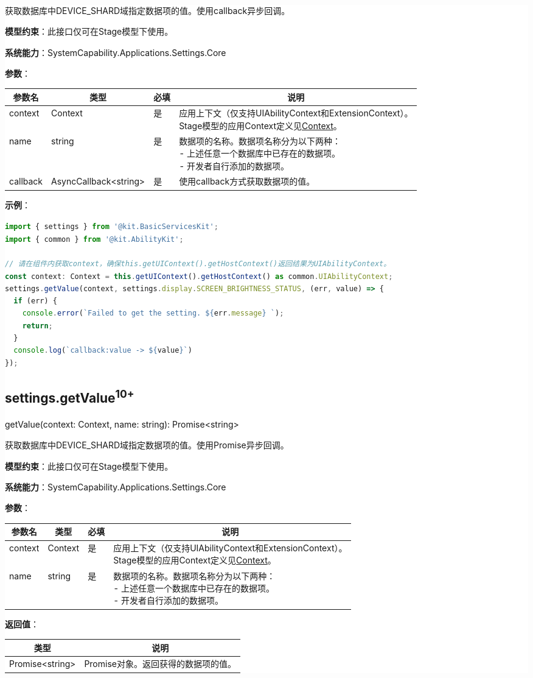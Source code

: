 获取数据库中DEVICE_SHARD域指定数据项的值。使用callback异步回调。

**模型约束**：此接口仅可在Stage模型下使用。

**系统能力**：SystemCapability.Applications.Settings.Core

**参数**：

| 参数名   | 类型                   | 必填 | 说明                                                                                                                                         |
| -------- | ---------------------- | ---- |--------------------------------------------------------------------------------------------------------------------------------------------|
| context  | Context                | 是   | 应用上下文（仅支持UIAbilityContext和ExtensionContext）。<br />Stage模型的应用Context定义见[Context](../apis-ability-kit/js-apis-inner-application-context.md)。 |
| name     | string                 | 是   | 数据项的名称。数据项名称分为以下两种：<br>- 上述任意一个数据库中已存在的数据项。<br>- 开发者自行添加的数据项。                                                                              |
| callback | AsyncCallback\<string> | 是   | 使用callback方式获取数据项的值。                                                                                                                       |

**示例**：


```js
import { settings } from '@kit.BasicServicesKit';
import { common } from '@kit.AbilityKit';

// 请在组件内获取context，确保this.getUIContext().getHostContext()返回结果为UIAbilityContext。
const context: Context = this.getUIContext().getHostContext() as common.UIAbilityContext;
settings.getValue(context, settings.display.SCREEN_BRIGHTNESS_STATUS, (err, value) => {
  if (err) {
    console.error(`Failed to get the setting. ${err.message} `);
    return;
  }
  console.log(`callback:value -> ${value}`)
});
```

## settings.getValue<sup>10+</sup>

getValue(context: Context, name: string): Promise\<string>

获取数据库中DEVICE_SHARD域指定数据项的值。使用Promise异步回调。

**模型约束**：此接口仅可在Stage模型下使用。

**系统能力**：SystemCapability.Applications.Settings.Core

**参数**：

| 参数名  | 类型    | 必填 | 说明                                                                                                                                         |
| ------- | ------- | ---- |--------------------------------------------------------------------------------------------------------------------------------------------|
| context | Context | 是   | 应用上下文（仅支持UIAbilityContext和ExtensionContext）。<br />Stage模型的应用Context定义见[Context](../apis-ability-kit/js-apis-inner-application-context.md)。 |
| name    | string  | 是   | 数据项的名称。数据项名称分为以下两种：<br>- 上述任意一个数据库中已存在的数据项。<br>- 开发者自行添加的数据项。                                                                              |

**返回值**：

| 类型             | 说明                                |
| ---------------- | ----------------------------------- |
| Promise\<string> | Promise对象。返回获得的数据项的值。 |
